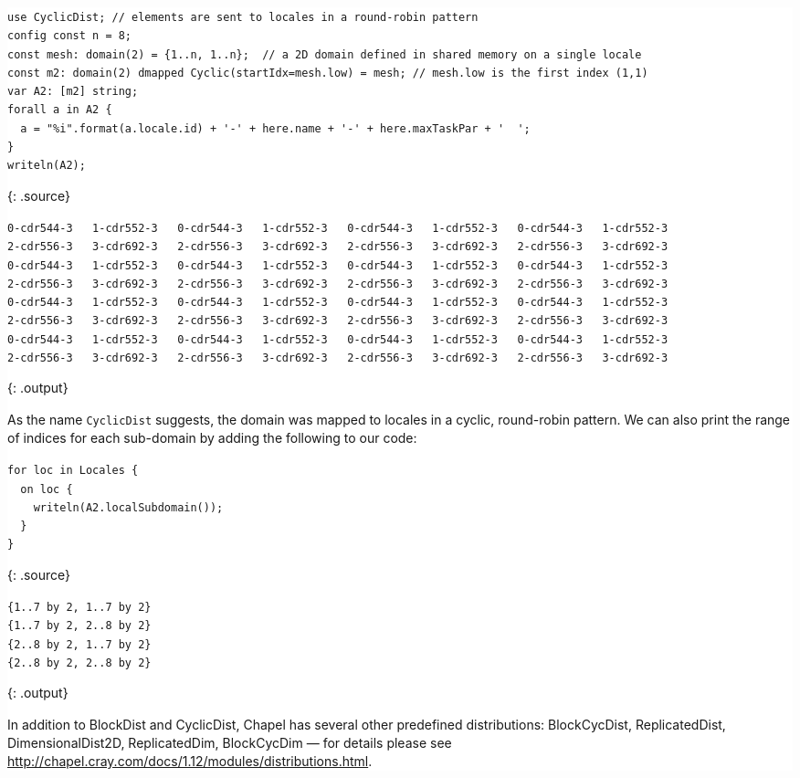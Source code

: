 ~~~
use CyclicDist; // elements are sent to locales in a round-robin pattern
config const n = 8;
const mesh: domain(2) = {1..n, 1..n};  // a 2D domain defined in shared memory on a single locale
const m2: domain(2) dmapped Cyclic(startIdx=mesh.low) = mesh; // mesh.low is the first index (1,1)
var A2: [m2] string;
forall a in A2 {
  a = "%i".format(a.locale.id) + '-' + here.name + '-' + here.maxTaskPar + '  ';
}
writeln(A2);
~~~
{: .source}

~~~
0-cdr544-3   1-cdr552-3   0-cdr544-3   1-cdr552-3   0-cdr544-3   1-cdr552-3   0-cdr544-3   1-cdr552-3  
2-cdr556-3   3-cdr692-3   2-cdr556-3   3-cdr692-3   2-cdr556-3   3-cdr692-3   2-cdr556-3   3-cdr692-3  
0-cdr544-3   1-cdr552-3   0-cdr544-3   1-cdr552-3   0-cdr544-3   1-cdr552-3   0-cdr544-3   1-cdr552-3  
2-cdr556-3   3-cdr692-3   2-cdr556-3   3-cdr692-3   2-cdr556-3   3-cdr692-3   2-cdr556-3   3-cdr692-3  
0-cdr544-3   1-cdr552-3   0-cdr544-3   1-cdr552-3   0-cdr544-3   1-cdr552-3   0-cdr544-3   1-cdr552-3  
2-cdr556-3   3-cdr692-3   2-cdr556-3   3-cdr692-3   2-cdr556-3   3-cdr692-3   2-cdr556-3   3-cdr692-3  
0-cdr544-3   1-cdr552-3   0-cdr544-3   1-cdr552-3   0-cdr544-3   1-cdr552-3   0-cdr544-3   1-cdr552-3  
2-cdr556-3   3-cdr692-3   2-cdr556-3   3-cdr692-3   2-cdr556-3   3-cdr692-3   2-cdr556-3   3-cdr692-3  
~~~
{: .output}

As the name `CyclicDist` suggests, the domain was mapped to locales in a
cyclic, round-robin pattern. We can also print the range of indices for each
sub-domain by adding the following to our code:

~~~
for loc in Locales {
  on loc {
    writeln(A2.localSubdomain());
  }
}
~~~
{: .source}

~~~
{1..7 by 2, 1..7 by 2}
{1..7 by 2, 2..8 by 2}
{2..8 by 2, 1..7 by 2}
{2..8 by 2, 2..8 by 2}
~~~
{: .output}

In addition to BlockDist and CyclicDist, Chapel has several other predefined
distributions: BlockCycDist, ReplicatedDist, DimensionalDist2D, ReplicatedDim,
BlockCycDim &mdash; for details please see
http://chapel.cray.com/docs/1.12/modules/distributions.html.
